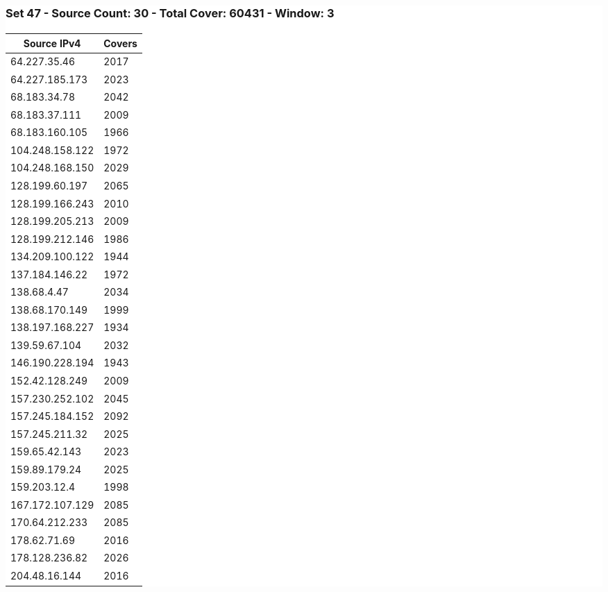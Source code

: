 ### Set 47 - Source Count: 30 - Total Cover: 60431 - Window: 3

| Source IPv4 | Covers |
| --- | --- |
| 64.227.35.46 | 2017 |
| 64.227.185.173 | 2023 |
| 68.183.34.78 | 2042 |
| 68.183.37.111 | 2009 |
| 68.183.160.105 | 1966 |
| 104.248.158.122 | 1972 |
| 104.248.168.150 | 2029 |
| 128.199.60.197 | 2065 |
| 128.199.166.243 | 2010 |
| 128.199.205.213 | 2009 |
| 128.199.212.146 | 1986 |
| 134.209.100.122 | 1944 |
| 137.184.146.22 | 1972 |
| 138.68.4.47 | 2034 |
| 138.68.170.149 | 1999 |
| 138.197.168.227 | 1934 |
| 139.59.67.104 | 2032 |
| 146.190.228.194 | 1943 |
| 152.42.128.249 | 2009 |
| 157.230.252.102 | 2045 |
| 157.245.184.152 | 2092 |
| 157.245.211.32 | 2025 |
| 159.65.42.143 | 2023 |
| 159.89.179.24 | 2025 |
| 159.203.12.4 | 1998 |
| 167.172.107.129 | 2085 |
| 170.64.212.233 | 2085 |
| 178.62.71.69 | 2016 |
| 178.128.236.82 | 2026 |
| 204.48.16.144 | 2016 |
